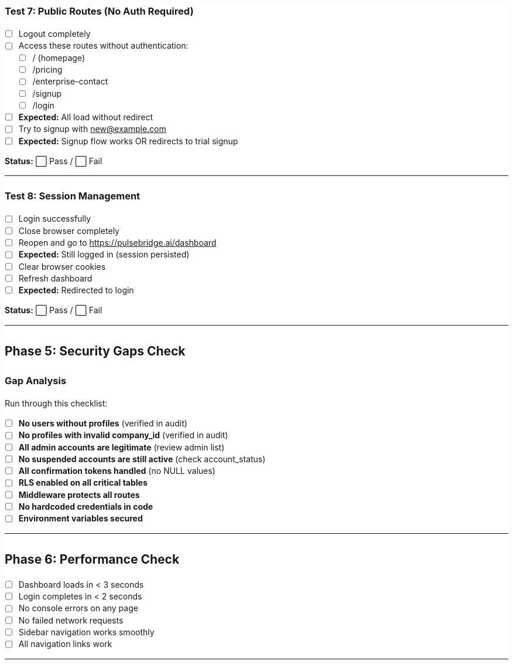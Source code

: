 ### Test 7: Public Routes (No Auth Required)
- [ ] Logout completely
- [ ] Access these routes without authentication:
  - [ ] / (homepage)
  - [ ] /pricing
  - [ ] /enterprise-contact
  - [ ] /signup
  - [ ] /login
- [ ] **Expected:** All load without redirect
- [ ] Try to signup with new@example.com
- [ ] **Expected:** Signup flow works OR redirects to trial signup

**Status:** ⬜ Pass / ⬜ Fail

---

### Test 8: Session Management
- [ ] Login successfully
- [ ] Close browser completely
- [ ] Reopen and go to https://pulsebridge.ai/dashboard
- [ ] **Expected:** Still logged in (session persisted)
- [ ] Clear browser cookies
- [ ] Refresh dashboard
- [ ] **Expected:** Redirected to login

**Status:** ⬜ Pass / ⬜ Fail

---

## Phase 5: Security Gaps Check

### Gap Analysis
Run through this checklist:

- [ ] **No users without profiles** (verified in audit)
- [ ] **No profiles with invalid company_id** (verified in audit)
- [ ] **All admin accounts are legitimate** (review admin list)
- [ ] **No suspended accounts are still active** (check account_status)
- [ ] **All confirmation tokens handled** (no NULL values)
- [ ] **RLS enabled on all critical tables**
- [ ] **Middleware protects all routes**
- [ ] **No hardcoded credentials in code**
- [ ] **Environment variables secured**

---

## Phase 6: Performance Check

- [ ] Dashboard loads in < 3 seconds
- [ ] Login completes in < 2 seconds
- [ ] No console errors on any page
- [ ] No failed network requests
- [ ] Sidebar navigation works smoothly
- [ ] All navigation links work

---